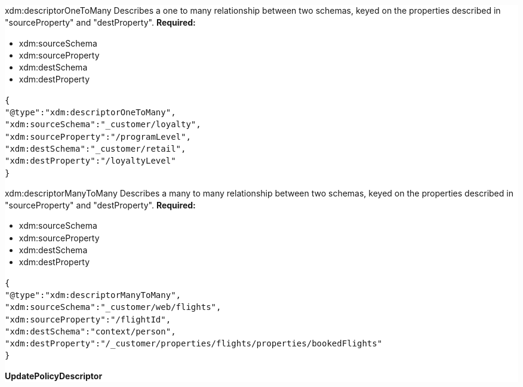 <tr>
<td>xdm:descriptorOneToMany</td>
<td>Describes a one to many relationship between two schemas, keyed on the properties described in "sourceProperty" and "destProperty".</td>
<td><strong>Required:</strong>
<ul>
<li>xdm:sourceSchema</li>
<li>xdm:sourceProperty</li>
<li>xdm:destSchema</li>
<li>xdm:destProperty</li>
</ul>
</td>
<td>
<pre class="JSON language-JSON hljs">
{
"@type":"xdm:descriptorOneToMany",
"xdm:sourceSchema":"_customer/loyalty",
"xdm:sourceProperty":"/programLevel",
"xdm:destSchema":"_customer/retail",
"xdm:destProperty":"/loyaltyLevel"
}
</pre>
</td>
</tr>

<tr>
<td>xdm:descriptorManyToMany</td>
<td>Describes a many to many relationship between two schemas, keyed on the properties described in "sourceProperty" and "destProperty".</td>
<td><strong>Required:</strong>
<ul>
<li>xdm:sourceSchema</li>
<li>xdm:sourceProperty</li>
<li>xdm:destSchema</li>
<li>xdm:destProperty</li>
</ul>
</td>
<td>
<pre class="JSON language-JSON hljs">
{
"@type":"xdm:descriptorManyToMany",
"xdm:sourceSchema":"_customer/web/flights",
"xdm:sourceProperty":"/flightId",
"xdm:destSchema":"context/person",
"xdm:destProperty":"/_customer/properties/flights/properties/bookedFlights"
}
</pre>
</td>
</tr>

<tr>
<td colspan=4><strong>UpdatePolicyDescriptor</strong></td>
</tr>
